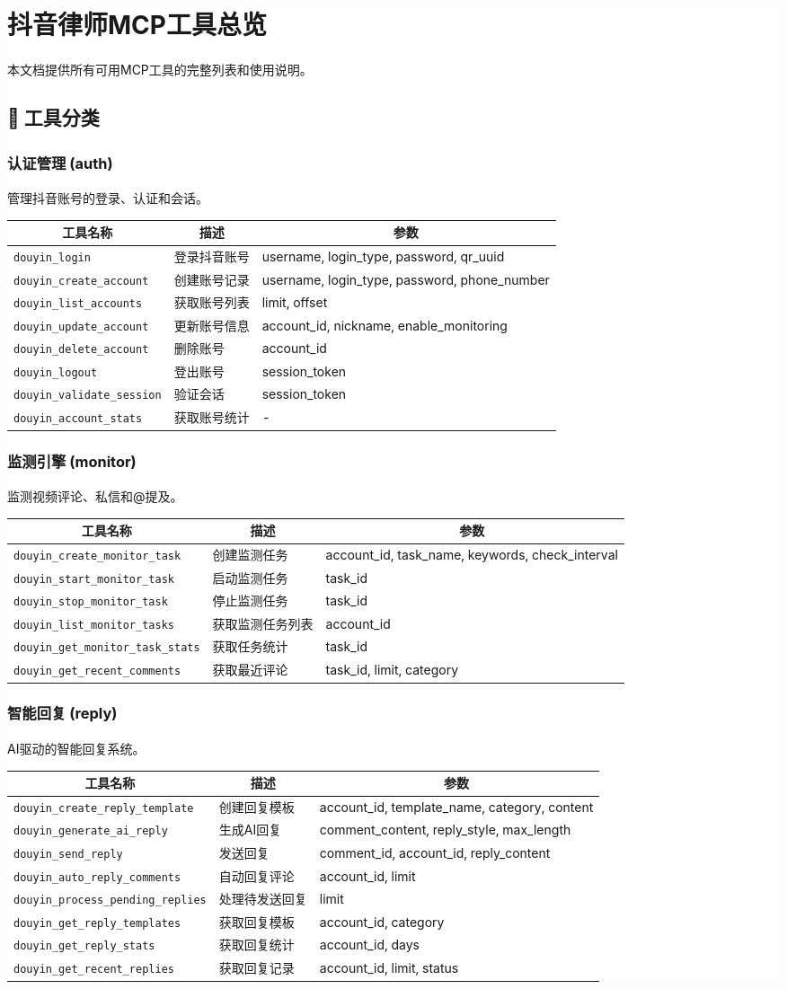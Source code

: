 # 抖音律师MCP工具总览

本文档提供所有可用MCP工具的完整列表和使用说明。

## 🔧 工具分类

### 认证管理 (auth)
管理抖音账号的登录、认证和会话。

| 工具名称 | 描述 | 参数 |
|---------|------|------|
| `douyin_login` | 登录抖音账号 | username, login_type, password, qr_uuid |
| `douyin_create_account` | 创建账号记录 | username, login_type, password, phone_number |
| `douyin_list_accounts` | 获取账号列表 | limit, offset |
| `douyin_update_account` | 更新账号信息 | account_id, nickname, enable_monitoring |
| `douyin_delete_account` | 删除账号 | account_id |
| `douyin_logout` | 登出账号 | session_token |
| `douyin_validate_session` | 验证会话 | session_token |
| `douyin_account_stats` | 获取账号统计 | - |

### 监测引擎 (monitor)
监测视频评论、私信和@提及。

| 工具名称 | 描述 | 参数 |
|---------|------|------|
| `douyin_create_monitor_task` | 创建监测任务 | account_id, task_name, keywords, check_interval |
| `douyin_start_monitor_task` | 启动监测任务 | task_id |
| `douyin_stop_monitor_task` | 停止监测任务 | task_id |
| `douyin_list_monitor_tasks` | 获取监测任务列表 | account_id |
| `douyin_get_monitor_task_stats` | 获取任务统计 | task_id |
| `douyin_get_recent_comments` | 获取最近评论 | task_id, limit, category |

### 智能回复 (reply)
AI驱动的智能回复系统。

| 工具名称 | 描述 | 参数 |
|---------|------|------|
| `douyin_create_reply_template` | 创建回复模板 | account_id, template_name, category, content |
| `douyin_generate_ai_reply` | 生成AI回复 | comment_content, reply_style, max_length |
| `douyin_send_reply` | 发送回复 | comment_id, account_id, reply_content |
| `douyin_auto_reply_comments` | 自动回复评论 | account_id, limit |
| `douyin_process_pending_replies` | 处理待发送回复 | limit |
| `douyin_get_reply_templates` | 获取回复模板 | account_id, category |
| `douyin_get_reply_stats` | 获取回复统计 | account_id, days |
| `douyin_get_recent_replies` | 获取回复记录 | account_id, limit, status |
